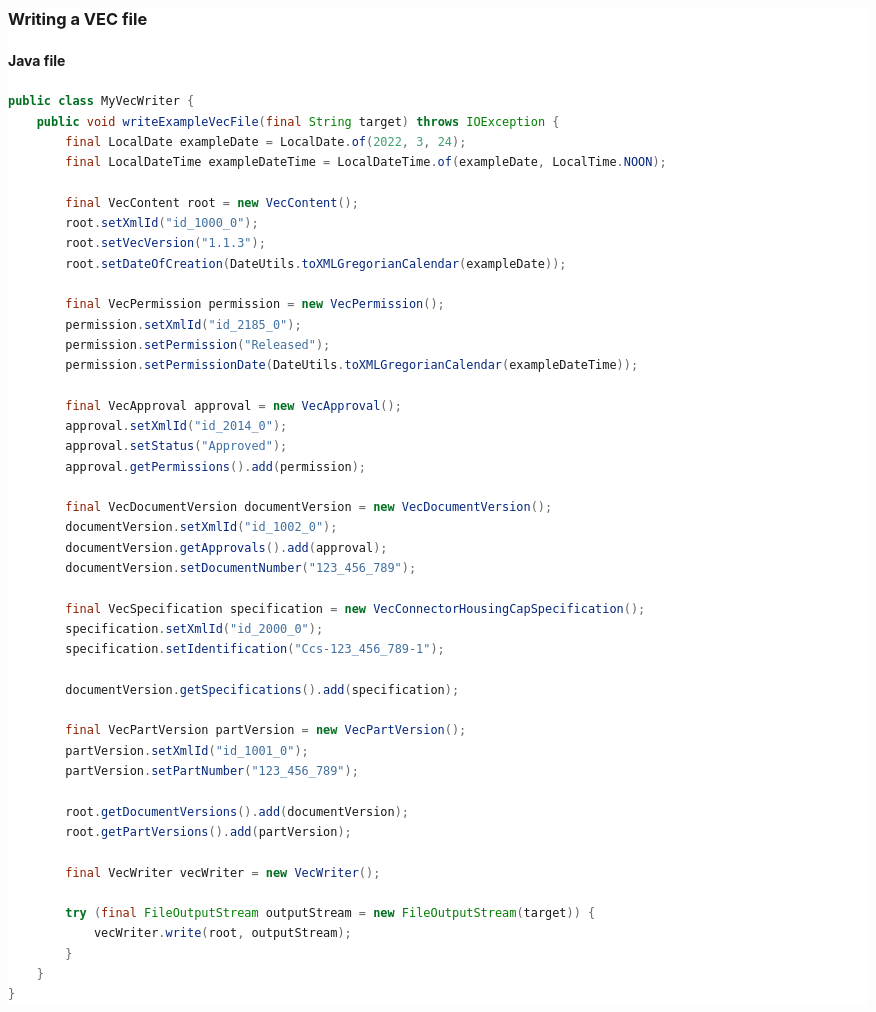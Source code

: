 ### Writing a VEC file

#### Java file

```java
public class MyVecWriter {
    public void writeExampleVecFile(final String target) throws IOException {
        final LocalDate exampleDate = LocalDate.of(2022, 3, 24);
        final LocalDateTime exampleDateTime = LocalDateTime.of(exampleDate, LocalTime.NOON);

        final VecContent root = new VecContent();
        root.setXmlId("id_1000_0");
        root.setVecVersion("1.1.3");
        root.setDateOfCreation(DateUtils.toXMLGregorianCalendar(exampleDate));

        final VecPermission permission = new VecPermission();
        permission.setXmlId("id_2185_0");
        permission.setPermission("Released");
        permission.setPermissionDate(DateUtils.toXMLGregorianCalendar(exampleDateTime));

        final VecApproval approval = new VecApproval();
        approval.setXmlId("id_2014_0");
        approval.setStatus("Approved");
        approval.getPermissions().add(permission);

        final VecDocumentVersion documentVersion = new VecDocumentVersion();
        documentVersion.setXmlId("id_1002_0");
        documentVersion.getApprovals().add(approval);
        documentVersion.setDocumentNumber("123_456_789");

        final VecSpecification specification = new VecConnectorHousingCapSpecification();
        specification.setXmlId("id_2000_0");
        specification.setIdentification("Ccs-123_456_789-1");

        documentVersion.getSpecifications().add(specification);

        final VecPartVersion partVersion = new VecPartVersion();
        partVersion.setXmlId("id_1001_0");
        partVersion.setPartNumber("123_456_789");

        root.getDocumentVersions().add(documentVersion);
        root.getPartVersions().add(partVersion);

        final VecWriter vecWriter = new VecWriter();

        try (final FileOutputStream outputStream = new FileOutputStream(target)) {
            vecWriter.write(root, outputStream);
        }
    }
}
```

